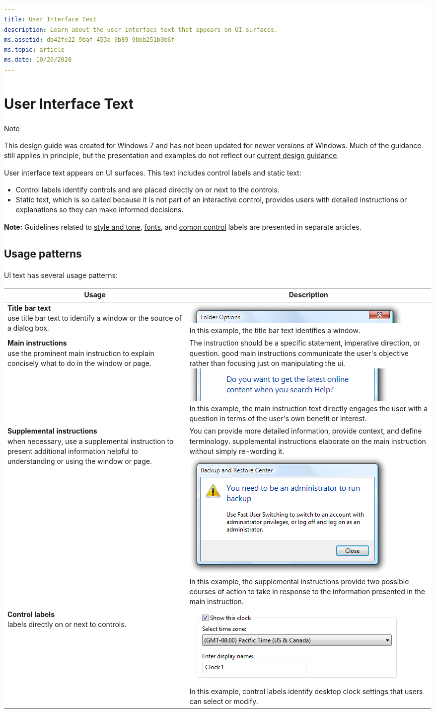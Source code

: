 ```yaml
---
title: User Interface Text
description: Learn about the user interface text that appears on UI surfaces.
ms.assetid: db42fe22-9baf-453a-9b89-9bbb251b0b6f
ms.topic: article
ms.date: 10/20/2020
---
```


# User Interface Text

> [!NOTE]
> This design guide was created for Windows 7 and has not been updated for newer versions of Windows. Much of the guidance still applies in principle, but the presentation and examples do not reflect our [current design guidance](/windows/uwp/design/).

User interface text appears on UI surfaces. This text includes control labels and static text:

-   Control labels identify controls and are placed directly on or next to the controls.
-   Static text, which is so called because it is not part of an interactive control, provides users with detailed instructions or explanations so they can make informed decisions.

**Note:** Guidelines related to [style and tone](text-style-tone.md), [fonts](vis-fonts.md), and [comon control](controls.md) labels are presented in separate articles.

## Usage patterns

UI text has several usage patterns:



|   Usage                                                                                                                                                                                          |    Description                                                                                                                                                                                                                                                                                                                                                                                                                                                              |
|---------------------------------------------------------------------------------------------------------------------------------------------------------------------------------------------|------------------------------------------------------------------------------------------------------------------------------------------------------------------------------------------------------------------------------------------------------------------------------------------------------------------------------------------------------------------------------------------------------------------------------------------------------------------|
| **Title bar text**<br/> use title bar text to identify a window or the source of a dialog box. <br/>                                                                            | ![screen shot of folder options title bar](images/text-ui-image1.png)<br/> In this example, the title bar text identifies a window.<br/>                                                                                                                                                                                                                                                                                                             |
| **Main instructions**<br/> use the prominent main instruction to explain concisely what to do in the window or page. <br/>                                                      | The instruction should be a specific statement, imperative direction, or question. good main instructions communicate the user's objective rather than focusing just on manipulating the ui. <br/> ![screen shot of question: do you want latest help? ](images/text-ui-image2.png)<br/> In this example, the main instruction text directly engages the user with a question in terms of the user's own benefit or interest.<br/>             |
| **Supplemental instructions**<br/> when necessary, use a supplemental instruction to present additional information helpful to understanding or using the window or page. <br/> | You can provide more detailed information, provide context, and define terminology. supplemental instructions elaborate on the main instruction without simply re-wording it. <br/> ![screen shot of text on switching to admin account ](images/text-ui-image3.png)<br/> In this example, the supplemental instructions provide two possible courses of action to take in response to the information presented in the main instruction.<br/> |
| **Control labels**<br/> labels directly on or next to controls. <br/>                                                                                                           | ![screen shot of desktop clock options ](images/text-ui-image4.png)<br/> In this example, control labels identify desktop clock settings that users can select or modify.<br/>                                                                                                                                                                                                                                                                       |